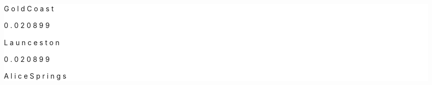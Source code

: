 G
o
l
d
C
o
a
s
t
 
 
 
 
 
 
 
 
 
 
 
0
.
0
2
0
8
9
9

L
a
u
n
c
e
s
t
o
n
 
 
 
 
 
 
 
 
 
 
0
.
0
2
0
8
9
9

A
l
i
c
e
S
p
r
i
n
g
s
 